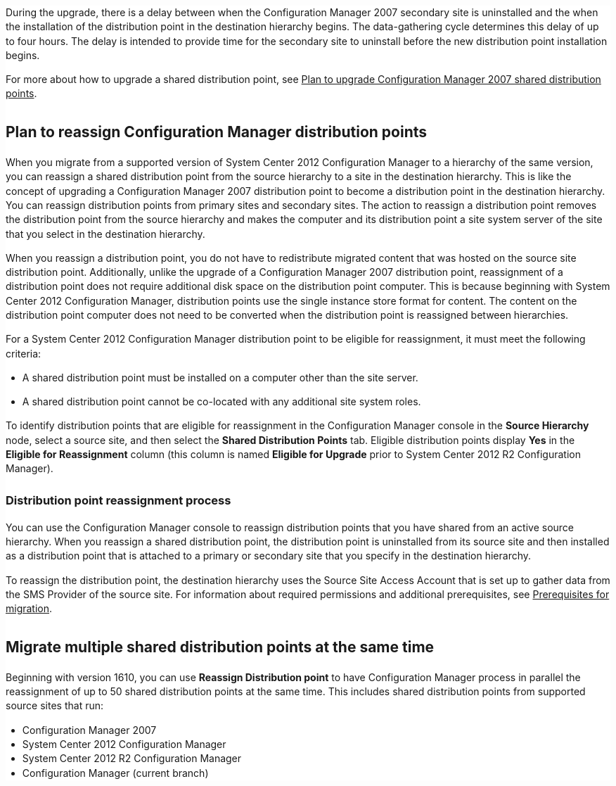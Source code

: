  During the upgrade, there is a delay between when the Configuration Manager 2007 secondary site is uninstalled and the when the installation of the distribution point in the destination hierarchy begins. The data-gathering cycle determines this delay of up to four hours. The delay is intended to provide time for the secondary site to uninstall before the new distribution point installation begins.

 For more about how to upgrade a shared distribution point, see [Plan to upgrade Configuration Manager 2007 shared distribution points](#Planning_to_Upgrade_DPs).

##  <a name="BKMK_ReassignDistPoint"></a> Plan to reassign Configuration Manager distribution points
 When you migrate from a supported version of System Center 2012 Configuration Manager to a hierarchy of the same version, you can reassign a shared distribution point from the source hierarchy to a site in the destination hierarchy. This is like the concept of upgrading a Configuration Manager 2007 distribution point to become a distribution point in the destination hierarchy. You can reassign distribution points from primary sites and secondary sites. The action to reassign a distribution point removes the distribution point from the source hierarchy and makes the computer and its distribution point a site system server of the site that you select in the destination hierarchy.

 When you reassign a distribution point, you do not have to redistribute migrated content that was hosted on the source site distribution point. Additionally, unlike the upgrade of a Configuration Manager 2007 distribution point, reassignment of a distribution point does not require additional disk space on the distribution point computer. This is because beginning with System Center 2012 Configuration Manager, distribution points use the single instance store format for content. The content on the distribution point computer does not need to be converted when the distribution point is reassigned between hierarchies.

 For a System Center 2012 Configuration Manager distribution point to be eligible for reassignment, it must meet the following criteria:

-   A shared distribution point must be installed on a computer other than the site server.

-   A shared distribution point cannot be co-located with any additional site system roles.

To identify distribution points that are eligible for reassignment in the Configuration Manager console in the **Source Hierarchy** node, select a source site, and then select the **Shared Distribution Points** tab. Eligible distribution points display **Yes** in the **Eligible for Reassignment** column (this column is named **Eligible for Upgrade** prior to System Center 2012 R2 Configuration Manager).

###  <a name="BKMK_ReassignProcess"></a> Distribution point reassignment process
 You can use the Configuration Manager console to reassign distribution points that you have shared from an active source hierarchy. When you reassign a shared distribution point, the distribution point is uninstalled from its source site and then installed as a distribution point that is attached to a primary or secondary site that you specify in the destination hierarchy.

 To reassign the distribution point, the destination hierarchy uses the Source Site Access Account that is set up to gather data from the SMS Provider of the source site. For information about required permissions and additional prerequisites, see [Prerequisites for migration](../../core/migration/prerequisites-for-migration.md).

## Migrate multiple shared distribution points at the same time
Beginning with version 1610, you can use **Reassign Distribution point** to have Configuration Manager process in parallel the reassignment of up to 50 shared distribution points at the same time. This includes shared distribution points from supported source sites that run:
- Configuration Manager 2007
- System Center 2012 Configuration Manager
- System Center 2012 R2 Configuration Manager
- Configuration Manager (current branch)
